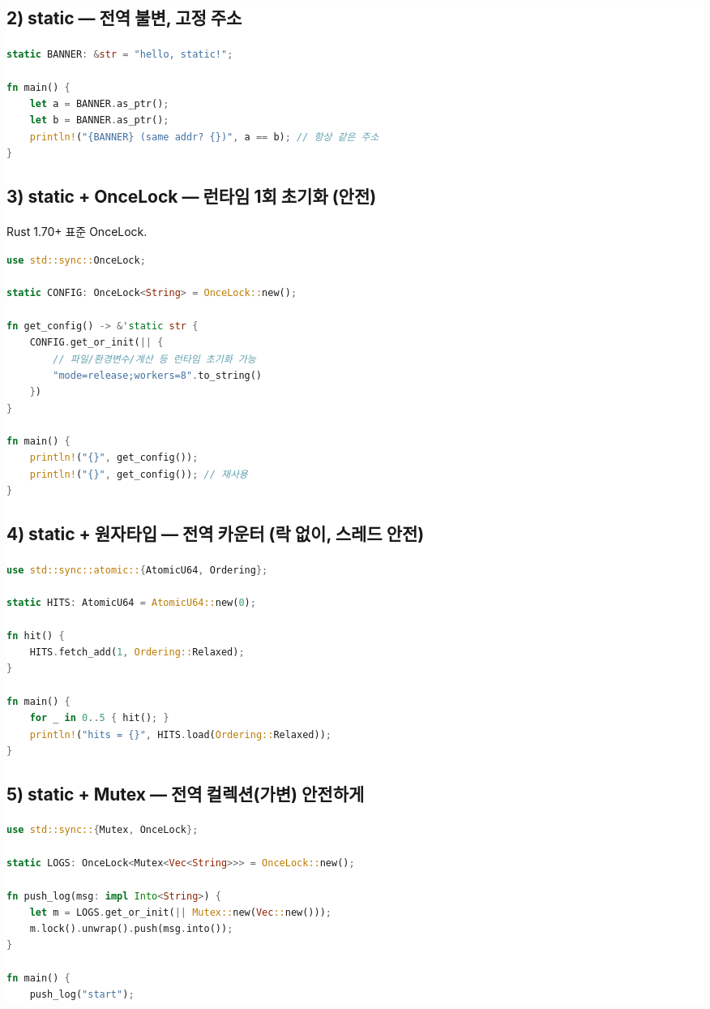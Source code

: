 ## 2) static — 전역 불변, 고정 주소
```rust
static BANNER: &str = "hello, static!";

fn main() {
    let a = BANNER.as_ptr();
    let b = BANNER.as_ptr();
    println!("{BANNER} (same addr? {})", a == b); // 항상 같은 주소
}
```

## 3) static + OnceLock — 런타임 1회 초기화 (안전)

Rust 1.70+ 표준 OnceLock.

```rust
use std::sync::OnceLock;

static CONFIG: OnceLock<String> = OnceLock::new();

fn get_config() -> &'static str {
    CONFIG.get_or_init(|| {
        // 파일/환경변수/계산 등 런타임 초기화 가능
        "mode=release;workers=8".to_string()
    })
}

fn main() {
    println!("{}", get_config());
    println!("{}", get_config()); // 재사용
}
```


## 4) static + 원자타입 — 전역 카운터 (락 없이, 스레드 안전)

```rust
use std::sync::atomic::{AtomicU64, Ordering};

static HITS: AtomicU64 = AtomicU64::new(0);

fn hit() {
    HITS.fetch_add(1, Ordering::Relaxed);
}

fn main() {
    for _ in 0..5 { hit(); }
    println!("hits = {}", HITS.load(Ordering::Relaxed));
}
```

## 5) static + Mutex — 전역 컬렉션(가변) 안전하게
```rust
use std::sync::{Mutex, OnceLock};

static LOGS: OnceLock<Mutex<Vec<String>>> = OnceLock::new();

fn push_log(msg: impl Into<String>) {
    let m = LOGS.get_or_init(|| Mutex::new(Vec::new()));
    m.lock().unwrap().push(msg.into());
}

fn main() {
    push_log("start");
```